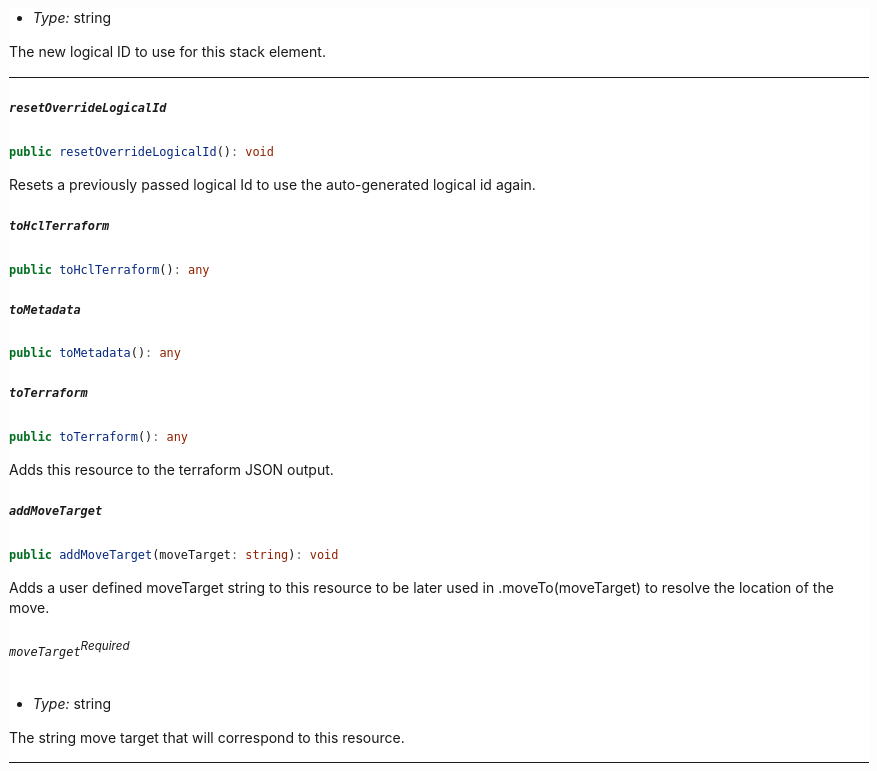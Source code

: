 - *Type:* string

The new logical ID to use for this stack element.

---

##### `resetOverrideLogicalId` <a name="resetOverrideLogicalId" id="@cdktf/provider-vsphere.hostPortGroup.HostPortGroup.resetOverrideLogicalId"></a>

```typescript
public resetOverrideLogicalId(): void
```

Resets a previously passed logical Id to use the auto-generated logical id again.

##### `toHclTerraform` <a name="toHclTerraform" id="@cdktf/provider-vsphere.hostPortGroup.HostPortGroup.toHclTerraform"></a>

```typescript
public toHclTerraform(): any
```

##### `toMetadata` <a name="toMetadata" id="@cdktf/provider-vsphere.hostPortGroup.HostPortGroup.toMetadata"></a>

```typescript
public toMetadata(): any
```

##### `toTerraform` <a name="toTerraform" id="@cdktf/provider-vsphere.hostPortGroup.HostPortGroup.toTerraform"></a>

```typescript
public toTerraform(): any
```

Adds this resource to the terraform JSON output.

##### `addMoveTarget` <a name="addMoveTarget" id="@cdktf/provider-vsphere.hostPortGroup.HostPortGroup.addMoveTarget"></a>

```typescript
public addMoveTarget(moveTarget: string): void
```

Adds a user defined moveTarget string to this resource to be later used in .moveTo(moveTarget) to resolve the location of the move.

###### `moveTarget`<sup>Required</sup> <a name="moveTarget" id="@cdktf/provider-vsphere.hostPortGroup.HostPortGroup.addMoveTarget.parameter.moveTarget"></a>

- *Type:* string

The string move target that will correspond to this resource.

---
